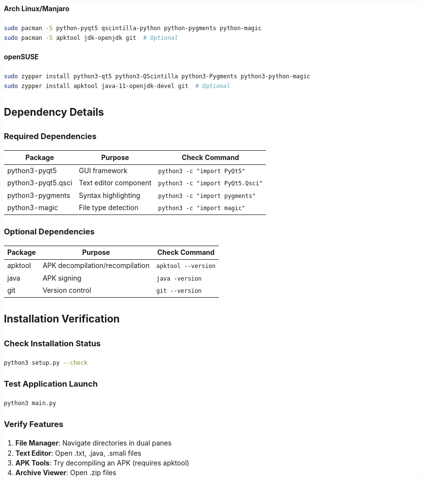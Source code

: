 #### Arch Linux/Manjaro
```bash
sudo pacman -S python-pyqt5 qscintilla-python python-pygments python-magic
sudo pacman -S apktool jdk-openjdk git  # Optional
```

#### openSUSE
```bash
sudo zypper install python3-qt5 python3-QScintilla python3-Pygments python3-python-magic
sudo zypper install apktool java-11-openjdk-devel git  # Optional
```

## Dependency Details

### Required Dependencies
| Package | Purpose | Check Command |
|---------|---------|---------------|
| python3-pyqt5 | GUI framework | `python3 -c "import PyQt5"` |
| python3-pyqt5.qsci | Text editor component | `python3 -c "import PyQt5.Qsci"` |
| python3-pygments | Syntax highlighting | `python3 -c "import pygments"` |
| python3-magic | File type detection | `python3 -c "import magic"` |

### Optional Dependencies
| Package | Purpose | Check Command |
|---------|---------|---------------|
| apktool | APK decompilation/recompilation | `apktool --version` |
| java | APK signing | `java -version` |
| git | Version control | `git --version` |

## Installation Verification

### Check Installation Status
```bash
python3 setup.py --check
```

### Test Application Launch
```bash
python3 main.py
```

### Verify Features
1. **File Manager**: Navigate directories in dual panes
2. **Text Editor**: Open .txt, .java, .smali files
3. **APK Tools**: Try decompiling an APK (requires apktool)
4. **Archive Viewer**: Open .zip files
